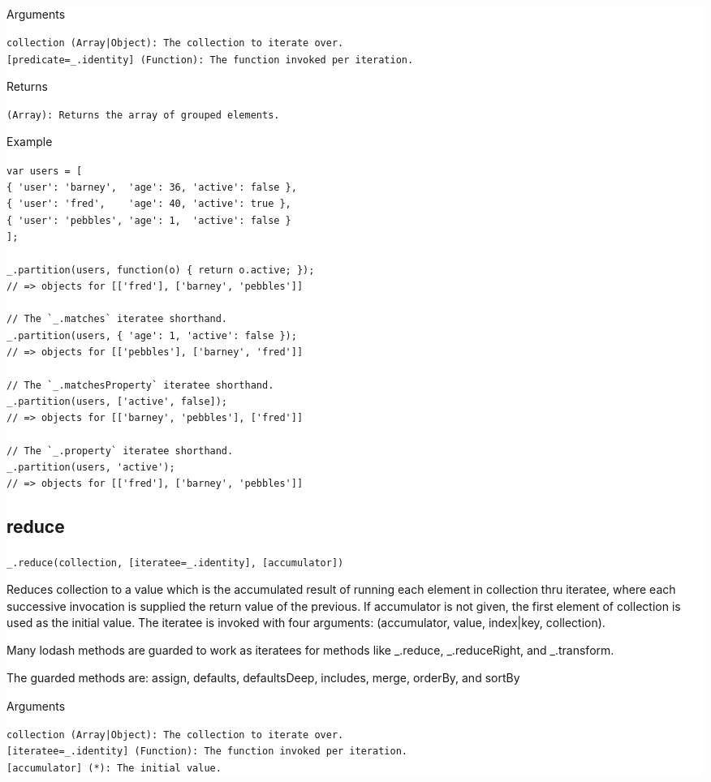 
Arguments

    collection (Array|Object): The collection to iterate over.
    [predicate=_.identity] (Function): The function invoked per iteration.

Returns

    (Array): Returns the array of grouped elements.

Example
	

    var users = [
    { 'user': 'barney',  'age': 36, 'active': false },
    { 'user': 'fred',    'age': 40, 'active': true },
    { 'user': 'pebbles', 'age': 1,  'active': false }
    ];
    
    _.partition(users, function(o) { return o.active; });
    // => objects for [['fred'], ['barney', 'pebbles']]
    
    // The `_.matches` iteratee shorthand.
    _.partition(users, { 'age': 1, 'active': false });
    // => objects for [['pebbles'], ['barney', 'fred']]
    
    // The `_.matchesProperty` iteratee shorthand.
    _.partition(users, ['active', false]);
    // => objects for [['barney', 'pebbles'], ['fred']]
    
    // The `_.property` iteratee shorthand.
    _.partition(users, 'active');
    // => objects for [['fred'], ['barney', 'pebbles']]

 ## reduce

    _.reduce(collection, [iteratee=_.identity], [accumulator])



Reduces collection to a value which is the accumulated result of running each element in collection thru iteratee, where each successive invocation is supplied the return value of the previous. If accumulator is not given, the first element of collection is used as the initial value. The iteratee is invoked with four arguments:
(accumulator, value, index|key, collection).

Many lodash methods are guarded to work as iteratees for methods like _.reduce, _.reduceRight, and _.transform.

The guarded methods are:
assign, defaults, defaultsDeep, includes, merge, orderBy, and sortBy



Arguments

    collection (Array|Object): The collection to iterate over.
    [iteratee=_.identity] (Function): The function invoked per iteration.
    [accumulator] (*): The initial value.
